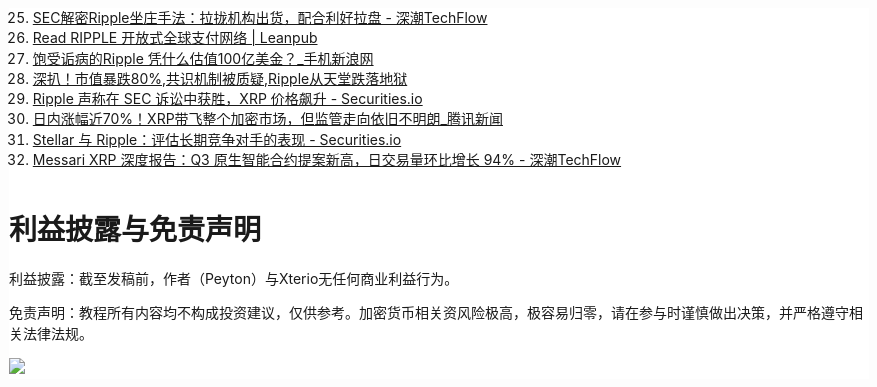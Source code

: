 25. [SEC解密Ripple坐庄手法：拉拢机构出货，配合利好拉盘 - 深潮TechFlow](https://www.techflowpost.com/article/detail_9541.html)
26. [Read RIPPLE 开放式全球支付网络 | Leanpub](https://leanpub.com/ripple/read#leanpub-auto-ripple-1)
27. [饱受诟病的Ripple 凭什么估值100亿美金？_手机新浪网](https://finance.sina.cn/blockchain/2020-02-18/detail-iimxyqvz3912668.d.html)
28. [深扒！市值暴跌80%,共识机制被质疑,Ripple从天堂跌落地狱](https://www.sohu.com/a/221640234_114877)
29. [Ripple 声称在 SEC 诉讼中获胜，XRP 价格飙升 - Securities.io](https://www.securities.io/zh-CN/xrp-price-surges-as-ripple-claims-victory-in-sec-lawsuit/)
30. [日内涨幅近70%！XRP带飞整个加密市场，但监管走向依旧不明朗_腾讯新闻](https://news.qq.com/rain/a/20230714A06JBR00)
31. [Stellar 与 Ripple：评估长期竞争对手的表现 - Securities.io](https://www.securities.io/zh-CN/Stellar-与-Ripple-评估长期竞争对手的表现/)
32. [Messari XRP 深度报告：Q3 原生智能合约提案新高，日交易量环比增长 94% - 深潮TechFlow](https://www.techflowpost.com/article/detail_22024.html)

# 利益披露与免责声明

利益披露：截至发稿前，作者（Peyton）与Xterio无任何商业利益行为。

免责声明：教程所有内容均不构成投资建议，仅供参考。加密货币相关资风险极高，极容易归零，请在参与时谨慎做出决策，并严格遵守相关法律法规。

![](https://cdn.jsdelivr.net/gh/zey9991/mdpic/LYS%20Lab%E4%BB%8B%E7%BB%8D%E5%88%9D%E7%A8%BF_09.png)
